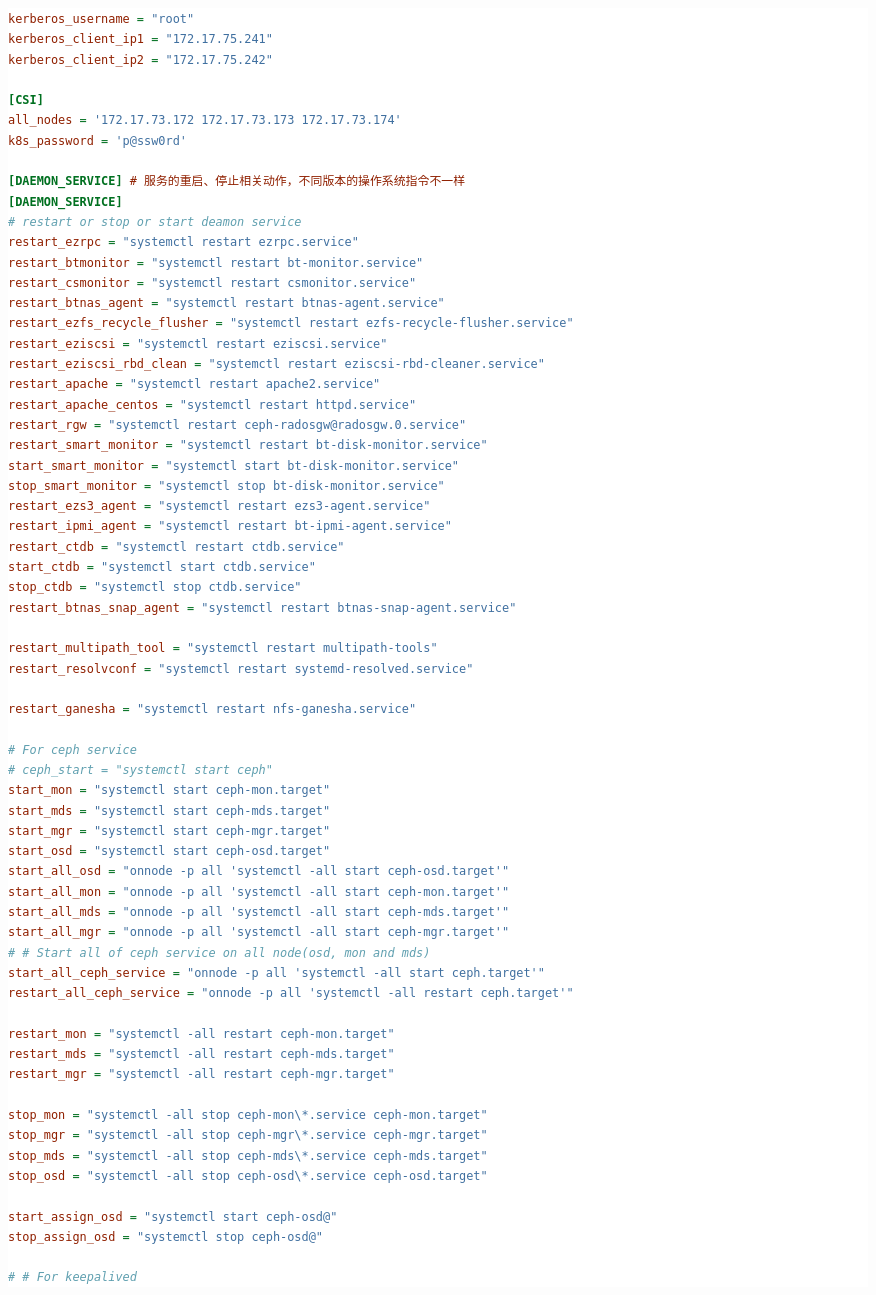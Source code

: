 ```ini
kerberos_username = "root"
kerberos_client_ip1 = "172.17.75.241"
kerberos_client_ip2 = "172.17.75.242"

[CSI]
all_nodes = '172.17.73.172 172.17.73.173 172.17.73.174'
k8s_password = 'p@ssw0rd'

[DAEMON_SERVICE] # 服务的重启、停止相关动作，不同版本的操作系统指令不一样
[DAEMON_SERVICE]
# restart or stop or start deamon service
restart_ezrpc = "systemctl restart ezrpc.service"
restart_btmonitor = "systemctl restart bt-monitor.service"
restart_csmonitor = "systemctl restart csmonitor.service"
restart_btnas_agent = "systemctl restart btnas-agent.service"
restart_ezfs_recycle_flusher = "systemctl restart ezfs-recycle-flusher.service"
restart_eziscsi = "systemctl restart eziscsi.service"
restart_eziscsi_rbd_clean = "systemctl restart eziscsi-rbd-cleaner.service"
restart_apache = "systemctl restart apache2.service"
restart_apache_centos = "systemctl restart httpd.service"
restart_rgw = "systemctl restart ceph-radosgw@radosgw.0.service"
restart_smart_monitor = "systemctl restart bt-disk-monitor.service"
start_smart_monitor = "systemctl start bt-disk-monitor.service"
stop_smart_monitor = "systemctl stop bt-disk-monitor.service"
restart_ezs3_agent = "systemctl restart ezs3-agent.service"
restart_ipmi_agent = "systemctl restart bt-ipmi-agent.service"
restart_ctdb = "systemctl restart ctdb.service"
start_ctdb = "systemctl start ctdb.service"
stop_ctdb = "systemctl stop ctdb.service"
restart_btnas_snap_agent = "systemctl restart btnas-snap-agent.service"

restart_multipath_tool = "systemctl restart multipath-tools"
restart_resolvconf = "systemctl restart systemd-resolved.service"

restart_ganesha = "systemctl restart nfs-ganesha.service"

# For ceph service
# ceph_start = "systemctl start ceph"
start_mon = "systemctl start ceph-mon.target"
start_mds = "systemctl start ceph-mds.target"
start_mgr = "systemctl start ceph-mgr.target"
start_osd = "systemctl start ceph-osd.target"
start_all_osd = "onnode -p all 'systemctl -all start ceph-osd.target'"
start_all_mon = "onnode -p all 'systemctl -all start ceph-mon.target'"
start_all_mds = "onnode -p all 'systemctl -all start ceph-mds.target'"
start_all_mgr = "onnode -p all 'systemctl -all start ceph-mgr.target'"
# # Start all of ceph service on all node(osd, mon and mds)
start_all_ceph_service = "onnode -p all 'systemctl -all start ceph.target'"
restart_all_ceph_service = "onnode -p all 'systemctl -all restart ceph.target'"

restart_mon = "systemctl -all restart ceph-mon.target"
restart_mds = "systemctl -all restart ceph-mds.target"
restart_mgr = "systemctl -all restart ceph-mgr.target"

stop_mon = "systemctl -all stop ceph-mon\*.service ceph-mon.target"
stop_mgr = "systemctl -all stop ceph-mgr\*.service ceph-mgr.target"
stop_mds = "systemctl -all stop ceph-mds\*.service ceph-mds.target"
stop_osd = "systemctl -all stop ceph-osd\*.service ceph-osd.target"

start_assign_osd = "systemctl start ceph-osd@"
stop_assign_osd = "systemctl stop ceph-osd@"

# # For keepalived
```